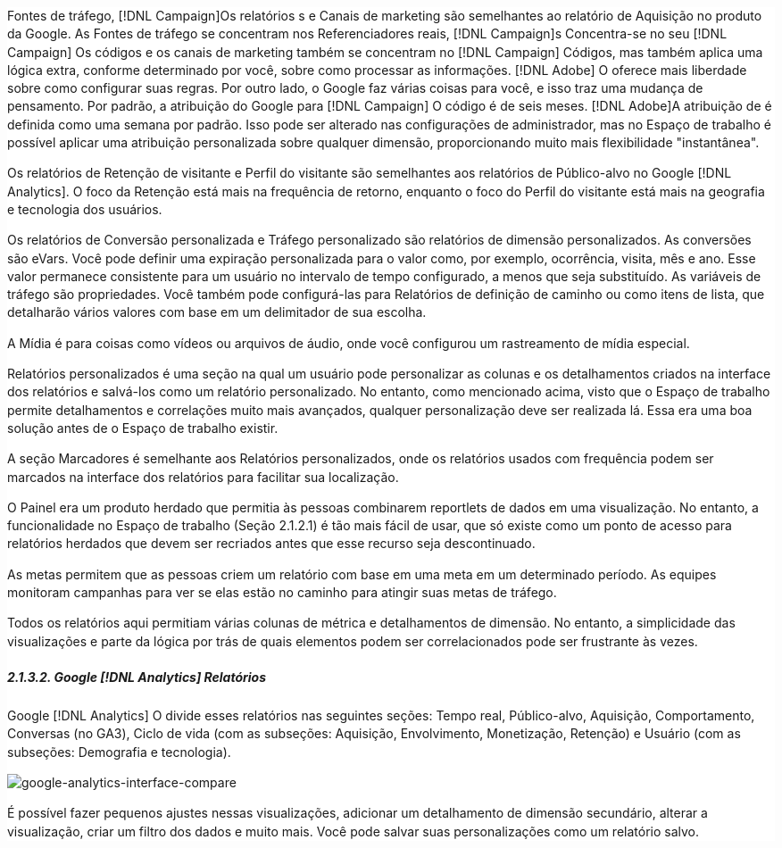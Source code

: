 Fontes de tráfego, [!DNL Campaign]Os relatórios s e Canais de marketing são semelhantes ao relatório de Aquisição no produto da Google. As Fontes de tráfego se concentram nos Referenciadores reais, [!DNL Campaign]s Concentra-se no seu [!DNL Campaign] Os códigos e os canais de marketing também se concentram no [!DNL Campaign] Códigos, mas também aplica uma lógica extra, conforme determinado por você, sobre como processar as informações. [!DNL Adobe] O oferece mais liberdade sobre como configurar suas regras. Por outro lado, o Google faz várias coisas para você, e isso traz uma mudança de pensamento. Por padrão, a atribuição do Google para [!DNL Campaign] O código é de seis meses. [!DNL Adobe]A atribuição de é definida como uma semana por padrão. Isso pode ser alterado nas configurações de administrador, mas no Espaço de trabalho é possível aplicar uma atribuição personalizada sobre qualquer dimensão, proporcionando muito mais flexibilidade &quot;instantânea&quot;.

Os relatórios de Retenção de visitante e Perfil do visitante são semelhantes aos relatórios de Público-alvo no Google [!DNL Analytics]. O foco da Retenção está mais na frequência de retorno, enquanto o foco do Perfil do visitante está mais na geografia e tecnologia dos usuários.

Os relatórios de Conversão personalizada e Tráfego personalizado são relatórios de dimensão personalizados. As conversões são eVars. Você pode definir uma expiração personalizada para o valor como, por exemplo, ocorrência, visita, mês e ano. Esse valor permanece consistente para um usuário no intervalo de tempo configurado, a menos que seja substituído. As variáveis de tráfego são propriedades. Você também pode configurá-las para Relatórios de definição de caminho ou como itens de lista, que detalharão vários valores com base em um delimitador de sua escolha.

A Mídia é para coisas como vídeos ou arquivos de áudio, onde você configurou um rastreamento de mídia especial.

Relatórios personalizados é uma seção na qual um usuário pode personalizar as colunas e os detalhamentos criados na interface dos relatórios e salvá-los como um relatório personalizado. No entanto, como mencionado acima, visto que o Espaço de trabalho permite detalhamentos e correlações muito mais avançados, qualquer personalização deve ser realizada lá. Essa era uma boa solução antes de o Espaço de trabalho existir.

A seção Marcadores é semelhante aos Relatórios personalizados, onde os relatórios usados com frequência podem ser marcados na interface dos relatórios para facilitar sua localização.

O Painel era um produto herdado que permitia às pessoas combinarem reportlets de dados em uma visualização. No entanto, a funcionalidade no Espaço de trabalho (Seção 2.1.2.1) é tão mais fácil de usar, que só existe como um ponto de acesso para relatórios herdados que devem ser recriados antes que esse recurso seja descontinuado.

As metas permitem que as pessoas criem um relatório com base em uma meta em um determinado período. As equipes monitoram campanhas para ver se elas estão no caminho para atingir suas metas de tráfego.

Todos os relatórios aqui permitiam várias colunas de métrica e detalhamentos de dimensão. No entanto, a simplicidade das visualizações e parte da lógica por trás de quais elementos podem ser correlacionados pode ser frustrante às vezes.

##### 2.1.3.2. Google [!DNL Analytics] Relatórios

Google [!DNL Analytics] O divide esses relatórios nas seguintes seções: Tempo real, Público-alvo, Aquisição, Comportamento, Conversas (no GA3), Ciclo de vida (com as subseções: Aquisição, Envolvimento, Monetização, Retenção) e Usuário (com as subseções: Demografia e tecnologia).

![google-analytics-interface-compare](assets/ga-to-aa_7.png)

É possível fazer pequenos ajustes nessas visualizações, adicionar um detalhamento de dimensão secundário, alterar a visualização, criar um filtro dos dados e muito mais. Você pode salvar suas personalizações como um relatório salvo.
